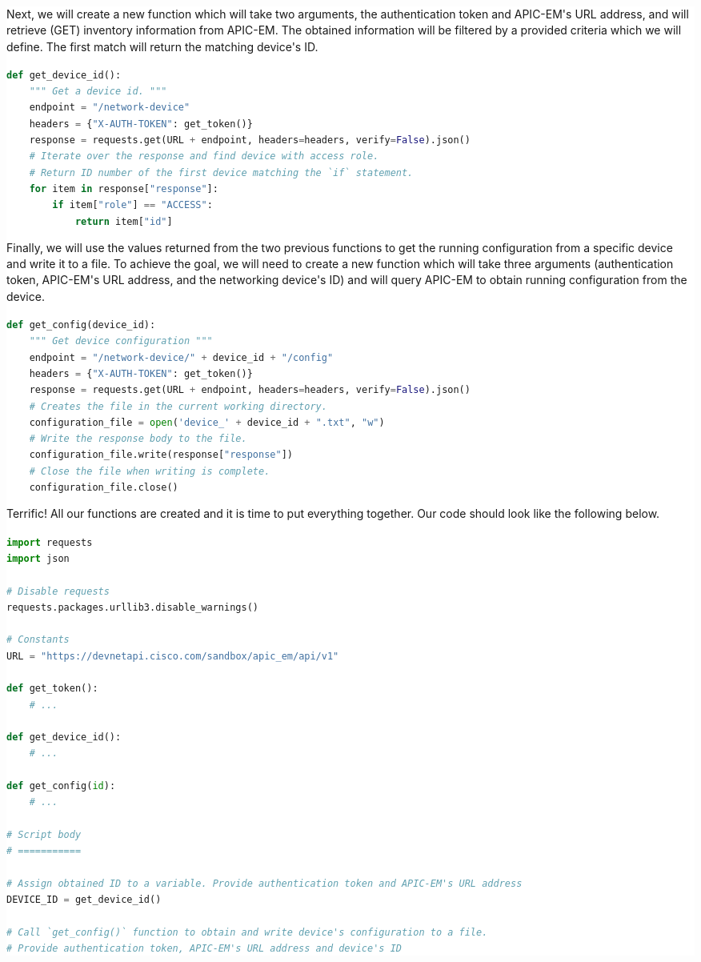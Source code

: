 Next, we will create a new function which will take two arguments, the authentication token and APIC-EM's URL address, and will retrieve (GET) inventory information from APIC-EM. The obtained information will be filtered by a provided criteria which we will define. The first match will return the matching device's ID.

```python
def get_device_id():
    """ Get a device id. """
    endpoint = "/network-device"
    headers = {"X-AUTH-TOKEN": get_token()}
    response = requests.get(URL + endpoint, headers=headers, verify=False).json()
    # Iterate over the response and find device with access role.
    # Return ID number of the first device matching the `if` statement.
    for item in response["response"]:
        if item["role"] == "ACCESS":
            return item["id"]
```

Finally, we will use the values returned from the two previous functions to get the running configuration from a specific device and write it to a file. To achieve the goal, we will need to create a new function which will take three arguments (authentication token, APIC-EM's URL address, and the networking device's ID) and will query APIC-EM to obtain running configuration from the device.

```python
def get_config(device_id):
    """ Get device configuration """
    endpoint = "/network-device/" + device_id + "/config"
    headers = {"X-AUTH-TOKEN": get_token()}
    response = requests.get(URL + endpoint, headers=headers, verify=False).json()
    # Creates the file in the current working directory.
    configuration_file = open('device_' + device_id + ".txt", "w")
    # Write the response body to the file.
    configuration_file.write(response["response"])
    # Close the file when writing is complete.
    configuration_file.close()
```

Terrific! All our functions are created and it is time to put everything together. Our code should look like the following below.

```python
import requests
import json

# Disable requests
requests.packages.urllib3.disable_warnings()

# Constants
URL = "https://devnetapi.cisco.com/sandbox/apic_em/api/v1"

def get_token():
    # ...

def get_device_id():
    # ...

def get_config(id):
    # ...

# Script body
# ===========

# Assign obtained ID to a variable. Provide authentication token and APIC-EM's URL address
DEVICE_ID = get_device_id()

# Call `get_config()` function to obtain and write device's configuration to a file.
# Provide authentication token, APIC-EM's URL address and device's ID
```